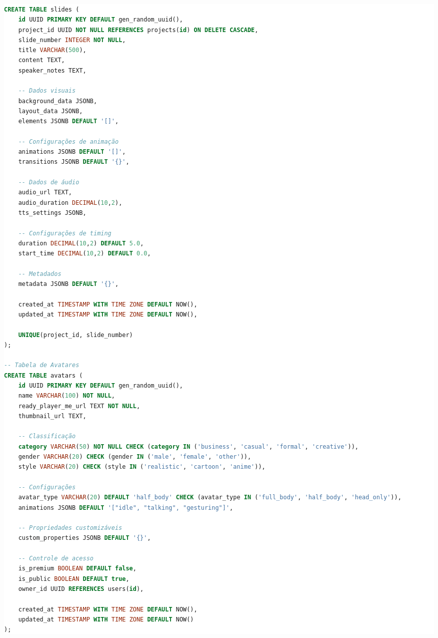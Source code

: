 ```sql
CREATE TABLE slides (
    id UUID PRIMARY KEY DEFAULT gen_random_uuid(),
    project_id UUID NOT NULL REFERENCES projects(id) ON DELETE CASCADE,
    slide_number INTEGER NOT NULL,
    title VARCHAR(500),
    content TEXT,
    speaker_notes TEXT,
    
    -- Dados visuais
    background_data JSONB,
    layout_data JSONB,
    elements JSONB DEFAULT '[]',
    
    -- Configurações de animação
    animations JSONB DEFAULT '[]',
    transitions JSONB DEFAULT '{}',
    
    -- Dados de áudio
    audio_url TEXT,
    audio_duration DECIMAL(10,2),
    tts_settings JSONB,
    
    -- Configurações de timing
    duration DECIMAL(10,2) DEFAULT 5.0,
    start_time DECIMAL(10,2) DEFAULT 0.0,
    
    -- Metadados
    metadata JSONB DEFAULT '{}',
    
    created_at TIMESTAMP WITH TIME ZONE DEFAULT NOW(),
    updated_at TIMESTAMP WITH TIME ZONE DEFAULT NOW(),
    
    UNIQUE(project_id, slide_number)
);

-- Tabela de Avatares
CREATE TABLE avatars (
    id UUID PRIMARY KEY DEFAULT gen_random_uuid(),
    name VARCHAR(100) NOT NULL,
    ready_player_me_url TEXT NOT NULL,
    thumbnail_url TEXT,
    
    -- Classificação
    category VARCHAR(50) NOT NULL CHECK (category IN ('business', 'casual', 'formal', 'creative')),
    gender VARCHAR(20) CHECK (gender IN ('male', 'female', 'other')),
    style VARCHAR(20) CHECK (style IN ('realistic', 'cartoon', 'anime')),
    
    -- Configurações
    avatar_type VARCHAR(20) DEFAULT 'half_body' CHECK (avatar_type IN ('full_body', 'half_body', 'head_only')),
    animations JSONB DEFAULT '["idle", "talking", "gesturing"]',
    
    -- Propriedades customizáveis
    custom_properties JSONB DEFAULT '{}',
    
    -- Controle de acesso
    is_premium BOOLEAN DEFAULT false,
    is_public BOOLEAN DEFAULT true,
    owner_id UUID REFERENCES users(id),
    
    created_at TIMESTAMP WITH TIME ZONE DEFAULT NOW(),
    updated_at TIMESTAMP WITH TIME ZONE DEFAULT NOW()
);
```